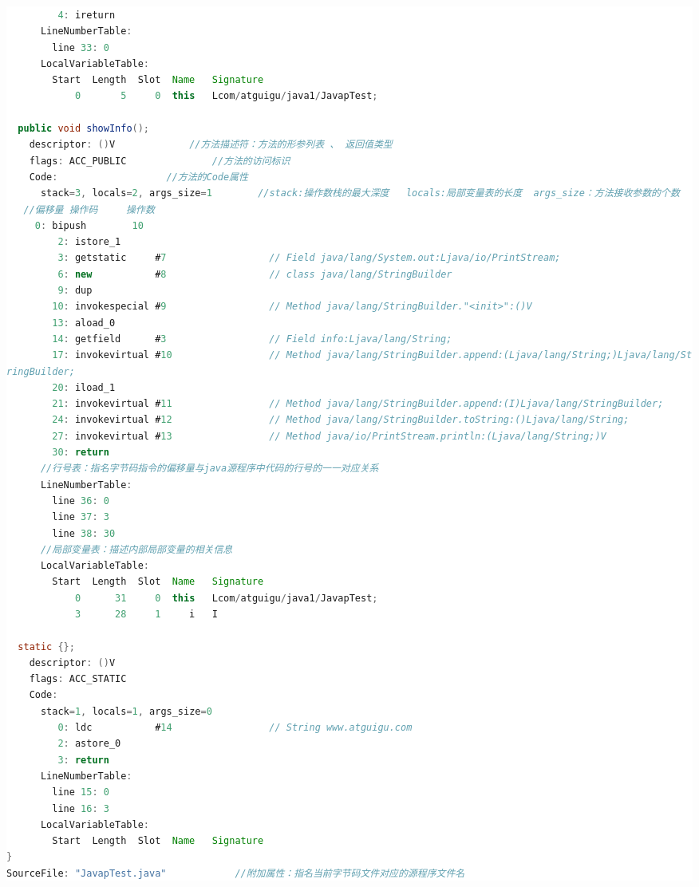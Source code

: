 ```java
         4: ireturn
      LineNumberTable:
        line 33: 0
      LocalVariableTable:
        Start  Length  Slot  Name   Signature
            0       5     0  this   Lcom/atguigu/java1/JavapTest;

  public void showInfo();
    descriptor: ()V				//方法描述符：方法的形参列表 、 返回值类型
    flags: ACC_PUBLIC				//方法的访问标识
    Code:					//方法的Code属性
      stack=3, locals=2, args_size=1		//stack:操作数栈的最大深度   locals:局部变量表的长度  args_size：方法接收参数的个数
   //偏移量 操作码	 操作数
	 0: bipush        10
         2: istore_1
         3: getstatic     #7                  // Field java/lang/System.out:Ljava/io/PrintStream;
         6: new           #8                  // class java/lang/StringBuilder
         9: dup
        10: invokespecial #9                  // Method java/lang/StringBuilder."<init>":()V
        13: aload_0
        14: getfield      #3                  // Field info:Ljava/lang/String;
        17: invokevirtual #10                 // Method java/lang/StringBuilder.append:(Ljava/lang/String;)Ljava/lang/StringBuilder;
        20: iload_1
        21: invokevirtual #11                 // Method java/lang/StringBuilder.append:(I)Ljava/lang/StringBuilder;
        24: invokevirtual #12                 // Method java/lang/StringBuilder.toString:()Ljava/lang/String;
        27: invokevirtual #13                 // Method java/io/PrintStream.println:(Ljava/lang/String;)V
        30: return
      //行号表：指名字节码指令的偏移量与java源程序中代码的行号的一一对应关系
      LineNumberTable:
        line 36: 0
        line 37: 3
        line 38: 30
      //局部变量表：描述内部局部变量的相关信息
      LocalVariableTable:
        Start  Length  Slot  Name   Signature
            0      31     0  this   Lcom/atguigu/java1/JavapTest;
            3      28     1     i   I

  static {};
    descriptor: ()V
    flags: ACC_STATIC
    Code:
      stack=1, locals=1, args_size=0
         0: ldc           #14                 // String www.atguigu.com
         2: astore_0
         3: return
      LineNumberTable:
        line 15: 0
        line 16: 3
      LocalVariableTable:
        Start  Length  Slot  Name   Signature
}
SourceFile: "JavapTest.java"			//附加属性：指名当前字节码文件对应的源程序文件名
```

